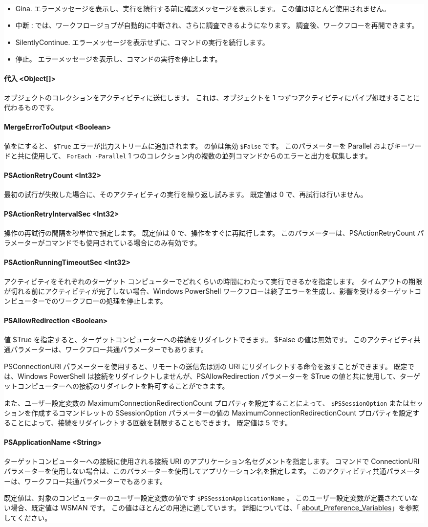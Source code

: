 - Gina. エラーメッセージを表示し、実行を続行する前に確認メッセージを表示します。 この値はほとんど使用されません。

- 中断 :  では、ワークフロージョブが自動的に中断され、さらに調査できるようになります。 調査後、ワークフローを再開できます。

- SilentlyContinue. エラーメッセージを表示せずに、コマンドの実行を続行します。

- 停止。 エラーメッセージを表示し、コマンドの実行を停止します。

#### <a name="input-object"></a>代入 \<Object[]\>

オブジェクトのコレクションをアクティビティに送信します。 これは、オブジェクトを 1 つずつアクティビティにパイプ処理することに代わるものです。

#### <a name="mergeerrortooutput-boolean"></a>MergeErrorToOutput \<Boolean\>

値をにすると、 `$True` エラーが出力ストリームに追加されます。 の値は無効 `$False` です。 このパラメーターを Parallel およびキーワードと共に使用して、 `ForEach -Parallel` 1 つのコレクション内の複数の並列コマンドからのエラーと出力を収集します。

#### <a name="psactionretrycount-int32"></a>PSActionRetryCount \<Int32\>

最初の試行が失敗した場合に、そのアクティビティの実行を繰り返し試みます。 既定値は 0 で、再試行は行いません。

#### <a name="psactionretryintervalsec-int32"></a>PSActionRetryIntervalSec \<Int32\>

操作の再試行の間隔を秒単位で指定します。 既定値は 0 で、操作をすぐに再試行します。 このパラメーターは、PSActionRetryCount パラメーターがコマンドでも使用されている場合にのみ有効です。

#### <a name="psactionrunningtimeoutsec-int32"></a>PSActionRunningTimeoutSec \<Int32\>

アクティビティをそれぞれのターゲット コンピューターでどれくらいの時間にわたって実行できるかを指定します。 タイムアウトの期限が切れる前にアクティビティが完了しない場合、Windows PowerShell ワークフローは終了エラーを生成し、影響を受けるターゲットコンピューターでのワークフローの処理を停止します。

#### <a name="psallowredirection-boolean"></a>PSAllowRedirection \<Boolean\>

値 $True を指定すると、ターゲットコンピューターへの接続をリダイレクトできます。
$False の値は無効です。 このアクティビティ共通パラメーターは、ワークフロー共通パラメーターでもあります。

PSConnectionURI パラメーターを使用すると、リモートの送信先は別の URI にリダイレクトする命令を返すことができます。 既定では、Windows PowerShell は接続をリダイレクトしませんが、PSAllowRedirection パラメーターを $True の値と共に使用して、ターゲットコンピューターへの接続のリダイレクトを許可することができます。

また、ユーザー設定変数の MaximumConnectionRedirectionCount プロパティを設定することによって、 `$PSSessionOption` またはセッションを作成するコマンドレットの SSessionOption パラメーターの値の MaximumConnectionRedirectionCount プロパティを設定することによって、接続をリダイレクトする回数を制限することもできます。 既定値は 5 です。

#### <a name="psapplicationname-string"></a>PSApplicationName \<String\>

ターゲットコンピューターへの接続に使用される接続 URI のアプリケーション名セグメントを指定します。 コマンドで ConnectionURI パラメーターを使用しない場合は、このパラメーターを使用してアプリケーション名を指定します。 このアクティビティ共通パラメーターは、ワークフロー共通パラメーターでもあります。

既定値は、対象のコンピューターのユーザー設定変数の値です `$PSSessionApplicationName` 。 このユーザー設定変数が定義されていない場合、既定値は WSMAN です。 この値はほとんどの用途に適しています。 詳細については、「 [about_Preference_Variables](../../Microsoft.PowerShell.Core/About/about_Preference_Variables.md)」を参照してください。
